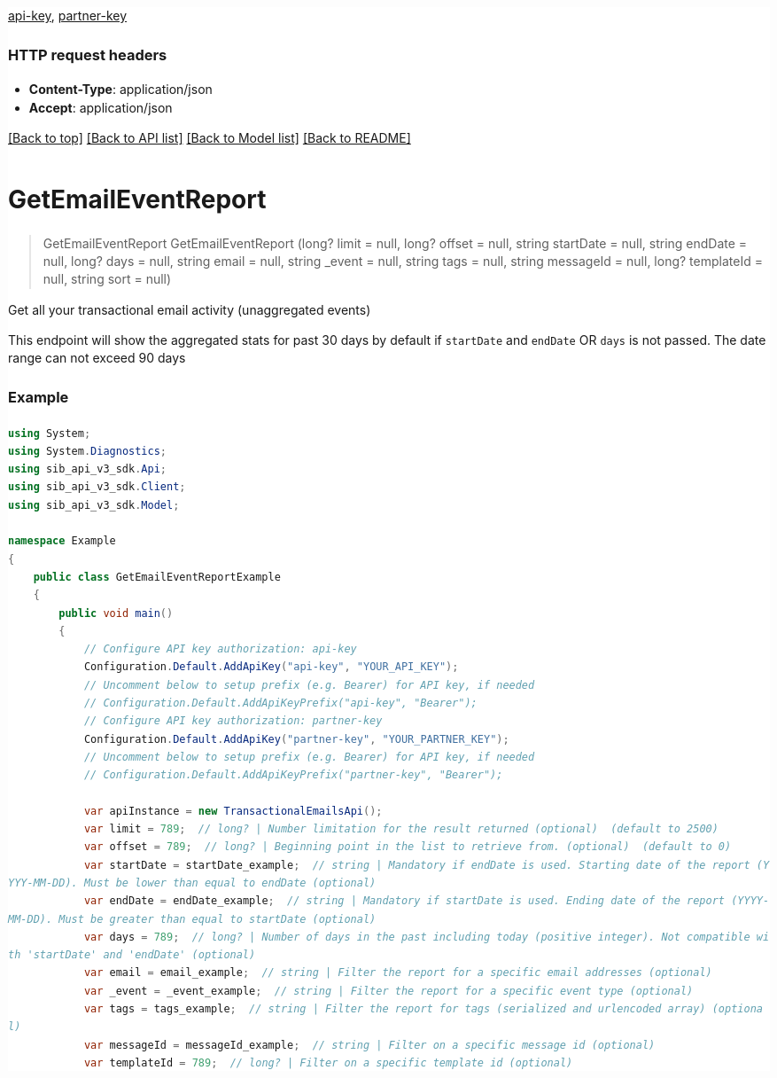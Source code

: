 [api-key](../README.md#api-key), [partner-key](../README.md#partner-key)

### HTTP request headers

 - **Content-Type**: application/json
 - **Accept**: application/json

[[Back to top]](#) [[Back to API list]](../README.md#documentation-for-api-endpoints) [[Back to Model list]](../README.md#documentation-for-models) [[Back to README]](../README.md)

<a name="getemaileventreport"></a>
# **GetEmailEventReport**
> GetEmailEventReport GetEmailEventReport (long? limit = null, long? offset = null, string startDate = null, string endDate = null, long? days = null, string email = null, string _event = null, string tags = null, string messageId = null, long? templateId = null, string sort = null)

Get all your transactional email activity (unaggregated events)

This endpoint will show the aggregated stats for past 30 days by default if `startDate` and `endDate` OR `days` is not passed. The date range can not exceed 90 days

### Example
```csharp
using System;
using System.Diagnostics;
using sib_api_v3_sdk.Api;
using sib_api_v3_sdk.Client;
using sib_api_v3_sdk.Model;

namespace Example
{
    public class GetEmailEventReportExample
    {
        public void main()
        {
            // Configure API key authorization: api-key
            Configuration.Default.AddApiKey("api-key", "YOUR_API_KEY");
            // Uncomment below to setup prefix (e.g. Bearer) for API key, if needed
            // Configuration.Default.AddApiKeyPrefix("api-key", "Bearer");
            // Configure API key authorization: partner-key
            Configuration.Default.AddApiKey("partner-key", "YOUR_PARTNER_KEY");
            // Uncomment below to setup prefix (e.g. Bearer) for API key, if needed
            // Configuration.Default.AddApiKeyPrefix("partner-key", "Bearer");

            var apiInstance = new TransactionalEmailsApi();
            var limit = 789;  // long? | Number limitation for the result returned (optional)  (default to 2500)
            var offset = 789;  // long? | Beginning point in the list to retrieve from. (optional)  (default to 0)
            var startDate = startDate_example;  // string | Mandatory if endDate is used. Starting date of the report (YYYY-MM-DD). Must be lower than equal to endDate (optional) 
            var endDate = endDate_example;  // string | Mandatory if startDate is used. Ending date of the report (YYYY-MM-DD). Must be greater than equal to startDate (optional) 
            var days = 789;  // long? | Number of days in the past including today (positive integer). Not compatible with 'startDate' and 'endDate' (optional) 
            var email = email_example;  // string | Filter the report for a specific email addresses (optional) 
            var _event = _event_example;  // string | Filter the report for a specific event type (optional) 
            var tags = tags_example;  // string | Filter the report for tags (serialized and urlencoded array) (optional) 
            var messageId = messageId_example;  // string | Filter on a specific message id (optional) 
            var templateId = 789;  // long? | Filter on a specific template id (optional) 
```